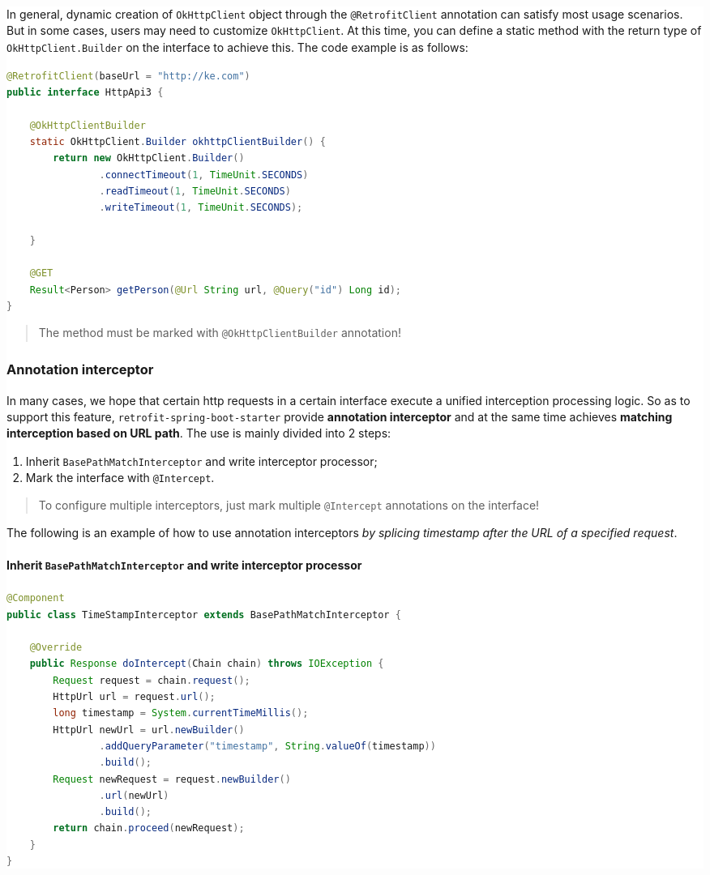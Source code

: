 In general, dynamic creation of `OkHttpClient` object through the `@RetrofitClient` annotation can satisfy most usage scenarios. But in some cases, users may need to customize `OkHttpClient`. At this time, you can define a static method with the return type of `OkHttpClient.Builder` on the interface to achieve this. The code example is as follows:

```java
@RetrofitClient(baseUrl = "http://ke.com")
public interface HttpApi3 {

    @OkHttpClientBuilder
    static OkHttpClient.Builder okhttpClientBuilder() {
        return new OkHttpClient.Builder()
                .connectTimeout(1, TimeUnit.SECONDS)
                .readTimeout(1, TimeUnit.SECONDS)
                .writeTimeout(1, TimeUnit.SECONDS);

    }

    @GET
    Result<Person> getPerson(@Url String url, @Query("id") Long id);
}
```

> The method must be marked with `@OkHttpClientBuilder` annotation!



### Annotation interceptor

In many cases, we hope that certain http requests in a certain interface execute a unified interception processing logic. So as to support this feature, `retrofit-spring-boot-starter` provide **annotation interceptor** and at the same time achieves **matching interception based on URL path**. The use is mainly divided into 2 steps:

1. Inherit `BasePathMatchInterceptor` and write interceptor processor;
2. Mark the interface with `@Intercept`.

> To configure multiple interceptors, just mark multiple `@Intercept` annotations on the interface!

The following is an example of how to use annotation interceptors *by splicing timestamp after the URL of a specified request*.

#### Inherit `BasePathMatchInterceptor` and write interceptor processor

```java
@Component
public class TimeStampInterceptor extends BasePathMatchInterceptor {

    @Override
    public Response doIntercept(Chain chain) throws IOException {
        Request request = chain.request();
        HttpUrl url = request.url();
        long timestamp = System.currentTimeMillis();
        HttpUrl newUrl = url.newBuilder()
                .addQueryParameter("timestamp", String.valueOf(timestamp))
                .build();
        Request newRequest = request.newBuilder()
                .url(newUrl)
                .build();
        return chain.proceed(newRequest);
    }
}

```
